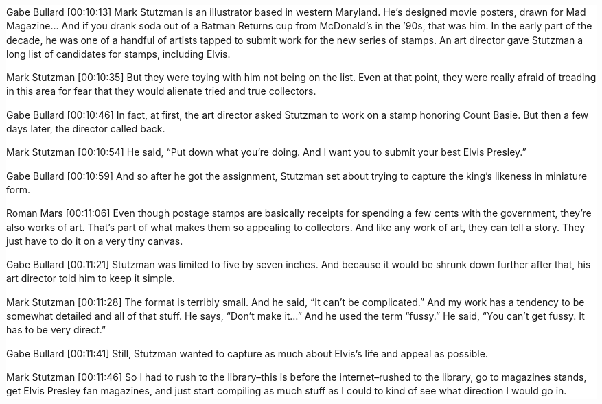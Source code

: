 
Gabe Bullard 
[00:10:13] 
Mark Stutzman is an illustrator based in western Maryland. He’s designed movie posters, drawn for Mad Magazine… And if you drank soda out of a Batman Returns cup from McDonald’s in the ’90s, that was him. In the early part of the decade, he was one of a handful of artists tapped to submit work for the new series of stamps. An art director gave Stutzman a long list of candidates for stamps, including Elvis. 


Mark Stutzman 
[00:10:35] 
But they were toying with him not being on the list. Even at that point, they were really afraid of treading in this area for fear that they would alienate tried and true collectors. 


Gabe Bullard 
[00:10:46] 
In fact, at first, the art director asked Stutzman to work on a stamp honoring Count Basie. But then a few days later, the director called back. 


Mark Stutzman 
[00:10:54] 
He said, “Put down what you’re doing. And I want you to submit your best Elvis Presley.”


Gabe Bullard 
[00:10:59] 
And so after he got the assignment, Stutzman set about trying to capture the king’s likeness in miniature form. 


Roman Mars 
[00:11:06] 
Even though postage stamps are basically receipts for spending a few cents with the government, they’re also works of art. That’s part of what makes them so appealing to collectors. And like any work of art, they can tell a story. They just have to do it on a very tiny canvas. 


Gabe Bullard 
[00:11:21] 
Stutzman was limited to five by seven inches. And because it would be shrunk down further after that, his art director told him to keep it simple. 


Mark Stutzman 
[00:11:28] 
The format is terribly small. And he said, “It can’t be complicated.” And my work has a tendency to be somewhat detailed and all of that stuff. He says, “Don’t make it…” And he used the term “fussy.” He said, “You can’t get fussy. It has to be very direct.”


Gabe Bullard 
[00:11:41] 
Still, Stutzman wanted to capture as much about Elvis’s life and appeal as possible. 


Mark Stutzman 
[00:11:46] 
So I had to rush to the library–this is before the internet–rushed to the library, go to magazines stands, get Elvis Presley fan magazines, and just start compiling as much stuff as I could to kind of see what direction I would go in. 
